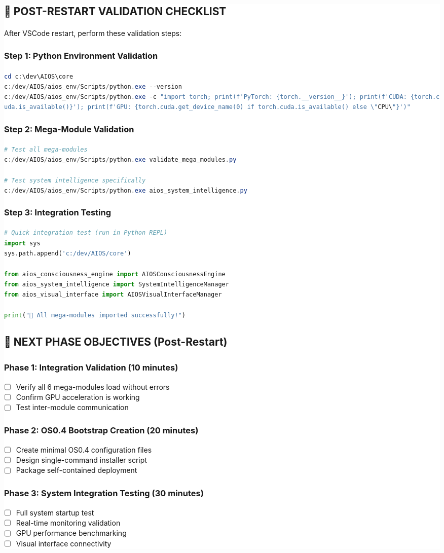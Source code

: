 ## 🔄 POST-RESTART VALIDATION CHECKLIST

After VSCode restart, perform these validation steps:

### Step 1: Python Environment Validation
```powershell
cd c:\dev\AIOS\core
c:/dev/AIOS/aios_env/Scripts/python.exe --version
c:/dev/AIOS/aios_env/Scripts/python.exe -c "import torch; print(f'PyTorch: {torch.__version__}'); print(f'CUDA: {torch.cuda.is_available()}'); print(f'GPU: {torch.cuda.get_device_name(0) if torch.cuda.is_available() else \"CPU\"}')"
```

### Step 2: Mega-Module Validation
```powershell
# Test all mega-modules
c:/dev/AIOS/aios_env/Scripts/python.exe validate_mega_modules.py

# Test system intelligence specifically  
c:/dev/AIOS/aios_env/Scripts/python.exe aios_system_intelligence.py
```

### Step 3: Integration Testing
```python
# Quick integration test (run in Python REPL)
import sys
sys.path.append('c:/dev/AIOS/core')

from aios_consciousness_engine import AIOSConsciousnessEngine
from aios_system_intelligence import SystemIntelligenceManager
from aios_visual_interface import AIOSVisualInterfaceManager

print("🧠 All mega-modules imported successfully!")
```

## 🎯 NEXT PHASE OBJECTIVES (Post-Restart)

### Phase 1: Integration Validation (10 minutes)
- [ ] Verify all 6 mega-modules load without errors
- [ ] Confirm GPU acceleration is working
- [ ] Test inter-module communication

### Phase 2: OS0.4 Bootstrap Creation (20 minutes)  
- [ ] Create minimal OS0.4 configuration files
- [ ] Design single-command installer script
- [ ] Package self-contained deployment

### Phase 3: System Integration Testing (30 minutes)
- [ ] Full system startup test
- [ ] Real-time monitoring validation
- [ ] GPU performance benchmarking
- [ ] Visual interface connectivity
